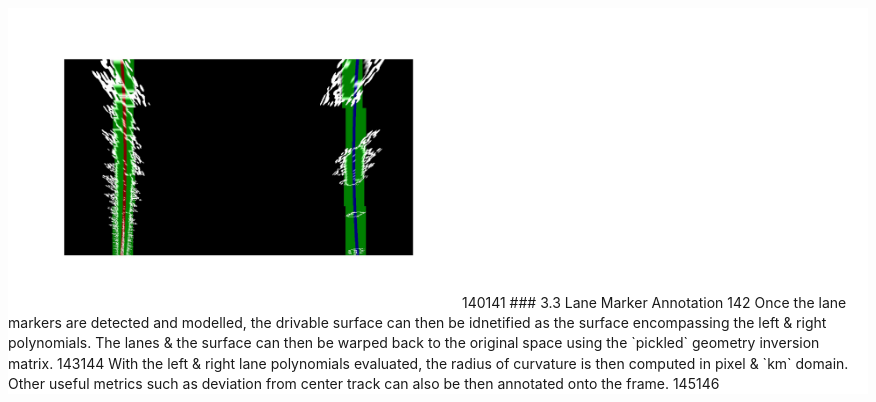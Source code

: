 <img src="./Resources/test_images_slidingwindow_lanemarkers/straight_lines1_conv.jpg" alt="Convolutional Lane-marker Search" width=450/>
140
​
141
### 3.3 Lane Marker Annotation
142
Once the lane markers are detected and modelled, the drivable surface can then be idnetified as the surface encompassing the left & right polynomials. The lanes & the surface can then be warped back to the original space using the `pickled` geometry inversion matrix. 
143
​
144
With the left & right lane polynomials evaluated, the radius of curvature is then computed in pixel & `km` domain. Other useful metrics such as deviation from center track can also be then annotated onto the frame. 
145
​
146